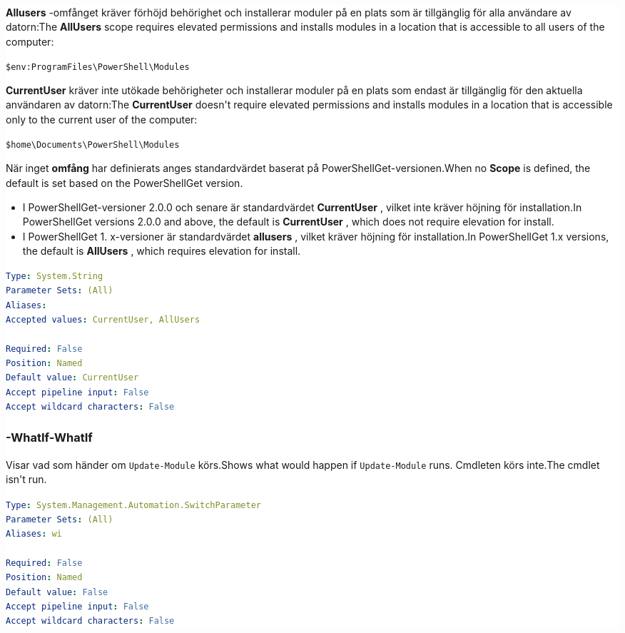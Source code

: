 <span data-ttu-id="be370-176">**Allusers** -omfånget kräver förhöjd behörighet och installerar moduler på en plats som är tillgänglig för alla användare av datorn:</span><span class="sxs-lookup"><span data-stu-id="be370-176">The **AllUsers** scope requires elevated permissions and installs modules in a location that is accessible to all users of the computer:</span></span>

`$env:ProgramFiles\PowerShell\Modules`

<span data-ttu-id="be370-177">**CurrentUser** kräver inte utökade behörigheter och installerar moduler på en plats som endast är tillgänglig för den aktuella användaren av datorn:</span><span class="sxs-lookup"><span data-stu-id="be370-177">The **CurrentUser** doesn't require elevated permissions and installs modules in a location that is accessible only to the current user of the computer:</span></span>

`$home\Documents\PowerShell\Modules`

<span data-ttu-id="be370-178">När inget **omfång** har definierats anges standardvärdet baserat på PowerShellGet-versionen.</span><span class="sxs-lookup"><span data-stu-id="be370-178">When no **Scope** is defined, the default is set based on the PowerShellGet version.</span></span>

- <span data-ttu-id="be370-179">I PowerShellGet-versioner 2.0.0 och senare är standardvärdet **CurrentUser** , vilket inte kräver höjning för installation.</span><span class="sxs-lookup"><span data-stu-id="be370-179">In PowerShellGet versions 2.0.0 and above, the default is **CurrentUser** , which does not require elevation for install.</span></span>
- <span data-ttu-id="be370-180">I PowerShellGet 1. x-versioner är standardvärdet **allusers** , vilket kräver höjning för installation.</span><span class="sxs-lookup"><span data-stu-id="be370-180">In PowerShellGet 1.x versions, the default is **AllUsers** , which requires elevation for install.</span></span>

```yaml
Type: System.String
Parameter Sets: (All)
Aliases:
Accepted values: CurrentUser, AllUsers

Required: False
Position: Named
Default value: CurrentUser
Accept pipeline input: False
Accept wildcard characters: False
```

### <span data-ttu-id="be370-181">-WhatIf</span><span class="sxs-lookup"><span data-stu-id="be370-181">-WhatIf</span></span>

<span data-ttu-id="be370-182">Visar vad som händer om `Update-Module` körs.</span><span class="sxs-lookup"><span data-stu-id="be370-182">Shows what would happen if `Update-Module` runs.</span></span> <span data-ttu-id="be370-183">Cmdleten körs inte.</span><span class="sxs-lookup"><span data-stu-id="be370-183">The cmdlet isn't run.</span></span>

```yaml
Type: System.Management.Automation.SwitchParameter
Parameter Sets: (All)
Aliases: wi

Required: False
Position: Named
Default value: False
Accept pipeline input: False
Accept wildcard characters: False
```

